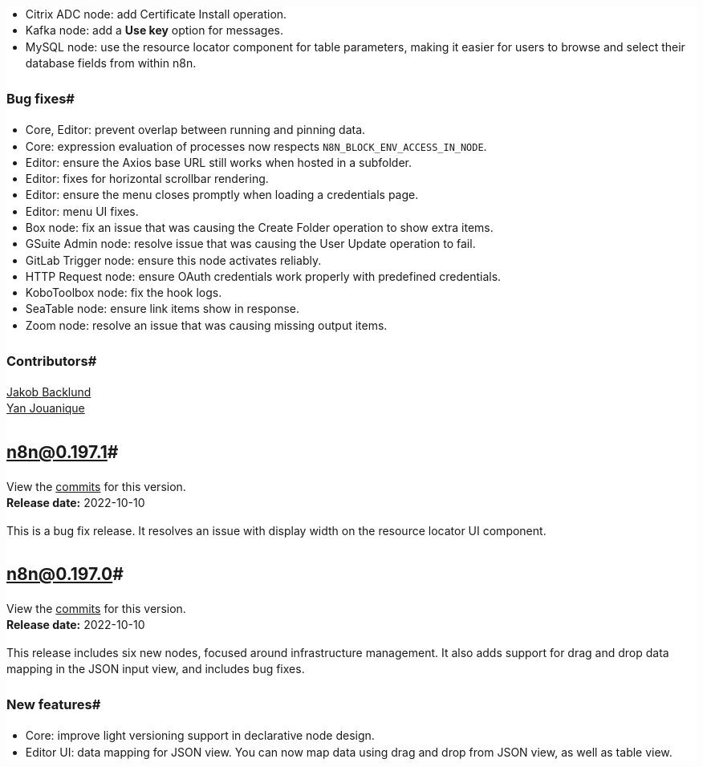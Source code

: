   * Citrix ADC node: add Certificate Install operation.
  * Kafka node: add a **Use key** option for messages.
  * MySQL node: use the resource locator component for table parameters, making it easier for users to browse and select their database fields from within n8n.



### Bug fixes#

  * Core, Editor: prevent overlap between running and pinning data.
  * Core: expression evaluation of processes now respects `N8N_BLOCK_ENV_ACCESS_IN_NODE`.
  * Editor: ensure the Axios base URL still works when hosted in a subfolder.
  * Editor: fixes for horizontal scrollbar rendering.
  * Editor: ensure the menu closes promptly when loading a credentials page.
  * Editor: menu UI fixes.
  * Box node: fix an issue that was causing the Create Folder operation to show extra items.
  * GSuite Admin node: resolve issue that was causing the User Update operation to fail.
  * GitLab Trigger node: ensure this node activates reliably.
  * HTTP Request node: ensure OAuth credentials work properly with predefined credentials.
  * KoboToolbox node: fix the hook logs.
  * SeaTable node: ensure link items show in response.
  * Zoom node: resolve an issue that was causing missing output items.



### Contributors#

[Jakob Backlund](https://github.com/jbacklund)  
[Yan Jouanique](https://github.com/Yann-J)

## n8n@0.197.1#

View the [commits](https://github.com/n8n-io/n8n/compare/n8n@0.197.0...n8n@0.197.1) for this version.  
**Release date:** 2022-10-10

This is a bug fix release. It resolves an issue with display width on the resource locator UI component.

## n8n@0.197.0#

View the [commits](https://github.com/n8n-io/n8n/compare/n8n@0.196.0...n8n@0.197.0) for this version.  
**Release date:** 2022-10-10

This release includes six new nodes, focused around infrastructure management. It also adds support for drag and drop data mapping in the JSON input view, and includes bug fixes.

### New features#

  * Core: improve light versioning support in declarative node design.
  * Editor UI: data mapping for JSON view. You can now map data using drag and drop from JSON view, as well as table view.
